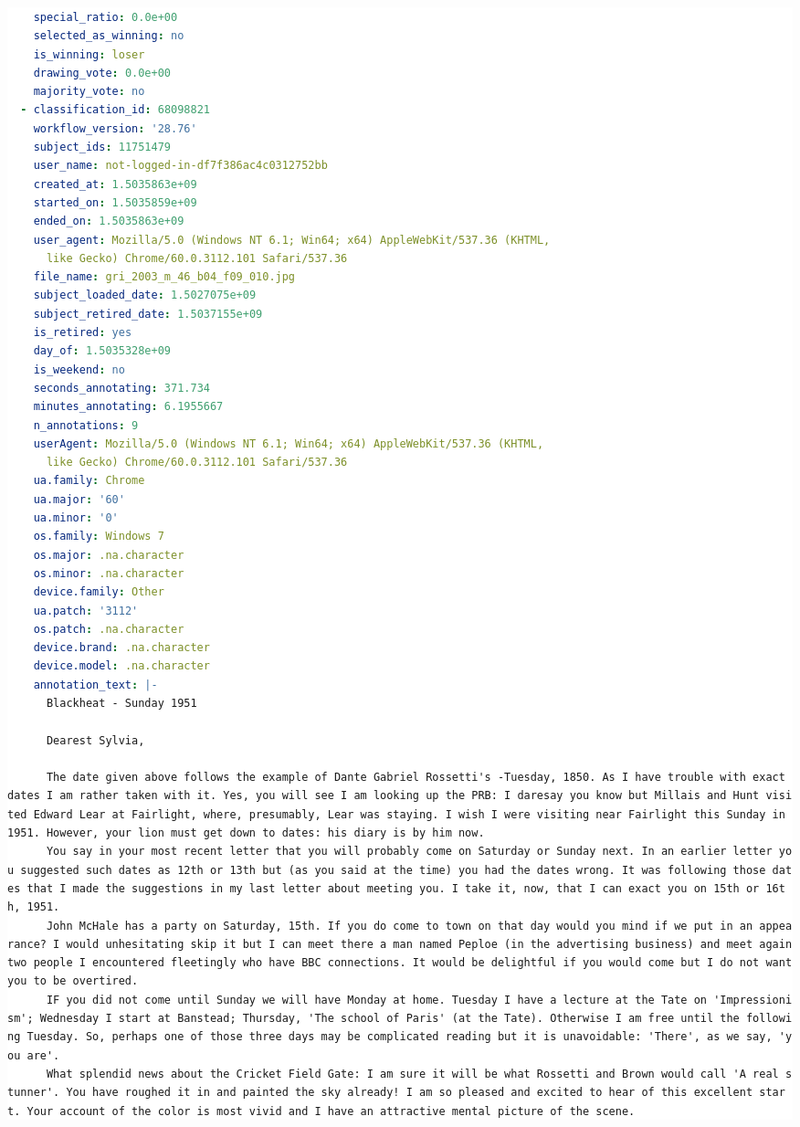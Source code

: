 ```yaml
    special_ratio: 0.0e+00
    selected_as_winning: no
    is_winning: loser
    drawing_vote: 0.0e+00
    majority_vote: no
  - classification_id: 68098821
    workflow_version: '28.76'
    subject_ids: 11751479
    user_name: not-logged-in-df7f386ac4c0312752bb
    created_at: 1.5035863e+09
    started_on: 1.5035859e+09
    ended_on: 1.5035863e+09
    user_agent: Mozilla/5.0 (Windows NT 6.1; Win64; x64) AppleWebKit/537.36 (KHTML,
      like Gecko) Chrome/60.0.3112.101 Safari/537.36
    file_name: gri_2003_m_46_b04_f09_010.jpg
    subject_loaded_date: 1.5027075e+09
    subject_retired_date: 1.5037155e+09
    is_retired: yes
    day_of: 1.5035328e+09
    is_weekend: no
    seconds_annotating: 371.734
    minutes_annotating: 6.1955667
    n_annotations: 9
    userAgent: Mozilla/5.0 (Windows NT 6.1; Win64; x64) AppleWebKit/537.36 (KHTML,
      like Gecko) Chrome/60.0.3112.101 Safari/537.36
    ua.family: Chrome
    ua.major: '60'
    ua.minor: '0'
    os.family: Windows 7
    os.major: .na.character
    os.minor: .na.character
    device.family: Other
    ua.patch: '3112'
    os.patch: .na.character
    device.brand: .na.character
    device.model: .na.character
    annotation_text: |-
      Blackheat - Sunday 1951

      Dearest Sylvia,

      The date given above follows the example of Dante Gabriel Rossetti's -Tuesday, 1850. As I have trouble with exact dates I am rather taken with it. Yes, you will see I am looking up the PRB: I daresay you know but Millais and Hunt visited Edward Lear at Fairlight, where, presumably, Lear was staying. I wish I were visiting near Fairlight this Sunday in 1951. However, your lion must get down to dates: his diary is by him now.
      You say in your most recent letter that you will probably come on Saturday or Sunday next. In an earlier letter you suggested such dates as 12th or 13th but (as you said at the time) you had the dates wrong. It was following those dates that I made the suggestions in my last letter about meeting you. I take it, now, that I can exact you on 15th or 16th, 1951.
      John McHale has a party on Saturday, 15th. If you do come to town on that day would you mind if we put in an appearance? I would unhesitating skip it but I can meet there a man named Peploe (in the advertising business) and meet again two people I encountered fleetingly who have BBC connections. It would be delightful if you would come but I do not want you to be overtired.
      IF you did not come until Sunday we will have Monday at home. Tuesday I have a lecture at the Tate on 'Impressionism'; Wednesday I start at Banstead; Thursday, 'The school of Paris' (at the Tate). Otherwise I am free until the following Tuesday. So, perhaps one of those three days may be complicated reading but it is unavoidable: 'There', as we say, 'you are'.
      What splendid news about the Cricket Field Gate: I am sure it will be what Rossetti and Brown would call 'A real stunner'. You have roughed it in and painted the sky already! I am so pleased and excited to hear of this excellent start. Your account of the color is most vivid and I have an attractive mental picture of the scene.
```
